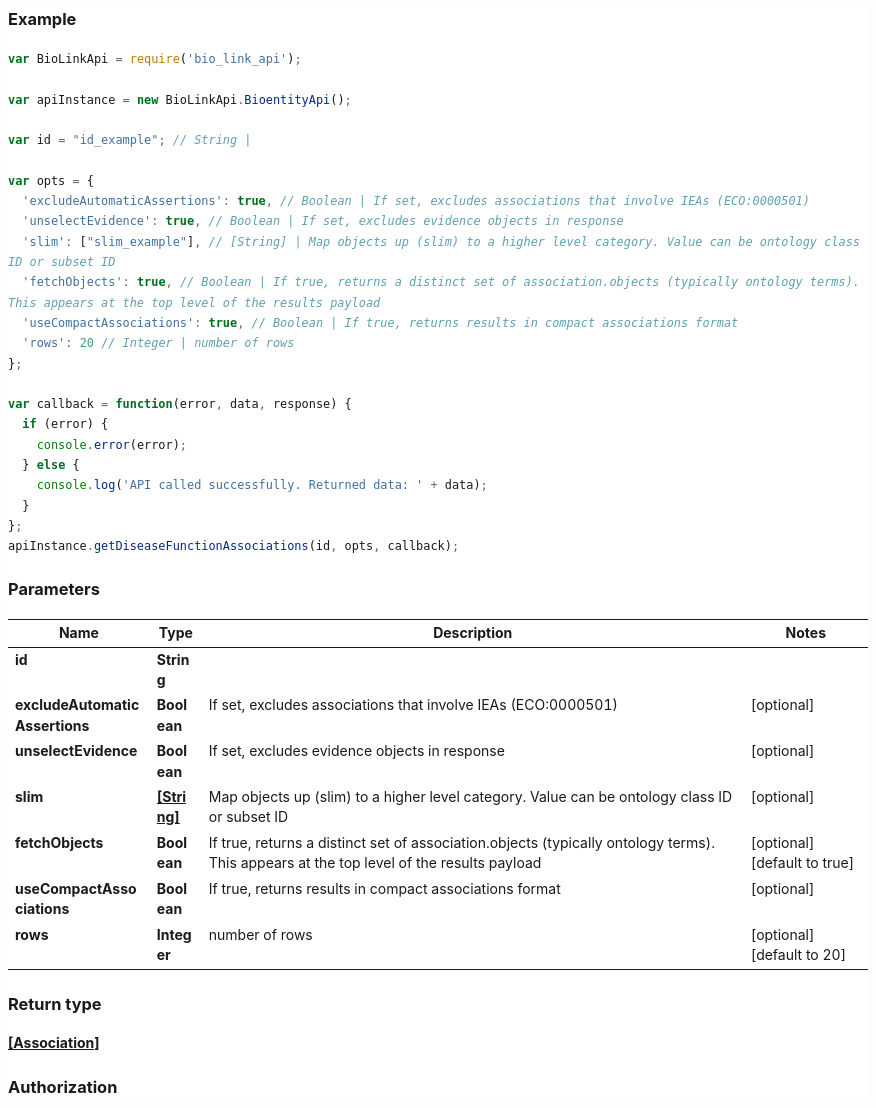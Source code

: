 ### Example
```javascript
var BioLinkApi = require('bio_link_api');

var apiInstance = new BioLinkApi.BioentityApi();

var id = "id_example"; // String | 

var opts = { 
  'excludeAutomaticAssertions': true, // Boolean | If set, excludes associations that involve IEAs (ECO:0000501)
  'unselectEvidence': true, // Boolean | If set, excludes evidence objects in response
  'slim': ["slim_example"], // [String] | Map objects up (slim) to a higher level category. Value can be ontology class ID or subset ID
  'fetchObjects': true, // Boolean | If true, returns a distinct set of association.objects (typically ontology terms). This appears at the top level of the results payload
  'useCompactAssociations': true, // Boolean | If true, returns results in compact associations format
  'rows': 20 // Integer | number of rows
};

var callback = function(error, data, response) {
  if (error) {
    console.error(error);
  } else {
    console.log('API called successfully. Returned data: ' + data);
  }
};
apiInstance.getDiseaseFunctionAssociations(id, opts, callback);
```

### Parameters

Name | Type | Description  | Notes
------------- | ------------- | ------------- | -------------
 **id** | **String**|  | 
 **excludeAutomaticAssertions** | **Boolean**| If set, excludes associations that involve IEAs (ECO:0000501) | [optional] 
 **unselectEvidence** | **Boolean**| If set, excludes evidence objects in response | [optional] 
 **slim** | [**[String]**](String.md)| Map objects up (slim) to a higher level category. Value can be ontology class ID or subset ID | [optional] 
 **fetchObjects** | **Boolean**| If true, returns a distinct set of association.objects (typically ontology terms). This appears at the top level of the results payload | [optional] [default to true]
 **useCompactAssociations** | **Boolean**| If true, returns results in compact associations format | [optional] 
 **rows** | **Integer**| number of rows | [optional] [default to 20]

### Return type

[**[Association]**](Association.md)

### Authorization
